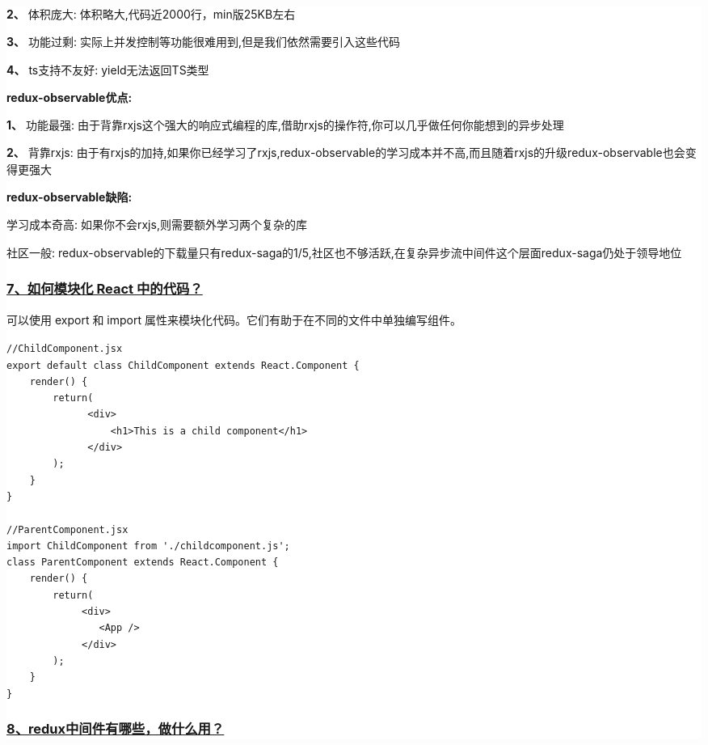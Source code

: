 **2、** 体积庞大: 体积略大,代码近2000行，min版25KB左右

**3、** 功能过剩: 实际上并发控制等功能很难用到,但是我们依然需要引入这些代码

**4、** ts支持不友好: yield无法返回TS类型

**redux-observable优点:**

**1、** 功能最强: 由于背靠rxjs这个强大的响应式编程的库,借助rxjs的操作符,你可以几乎做任何你能想到的异步处理

**2、** 背靠rxjs: 由于有rxjs的加持,如果你已经学习了rxjs,redux-observable的学习成本并不高,而且随着rxjs的升级redux-observable也会变得更强大

**redux-observable缺陷:**

学习成本奇高: 如果你不会rxjs,则需要额外学习两个复杂的库

社区一般: redux-observable的下载量只有redux-saga的1/5,社区也不够活跃,在复杂异步流中间件这个层面redux-saga仍处于领导地位



### [7、如何模块化 React 中的代码？](https://gitee.com/souyunku/DevBooks/blob/master/docs/React/React最新面试题2021年，常见面试题及答案汇总.md#7如何模块化-react-中的代码)  


可以使用 export 和 import 属性来模块化代码。它们有助于在不同的文件中单独编写组件。

```
//ChildComponent.jsx
export default class ChildComponent extends React.Component {
    render() {
        return(
              <div>
                  <h1>This is a child component</h1>
              </div>
        );
    }
}

//ParentComponent.jsx
import ChildComponent from './childcomponent.js';
class ParentComponent extends React.Component {
    render() {
        return(
             <div>
                <App />
             </div>
        );
    }
}
```


### [8、redux中间件有哪些，做什么用？](https://gitee.com/souyunku/DevBooks/blob/master/docs/React/React最新面试题2021年，常见面试题及答案汇总.md#8redux中间件有哪些做什么用)  

